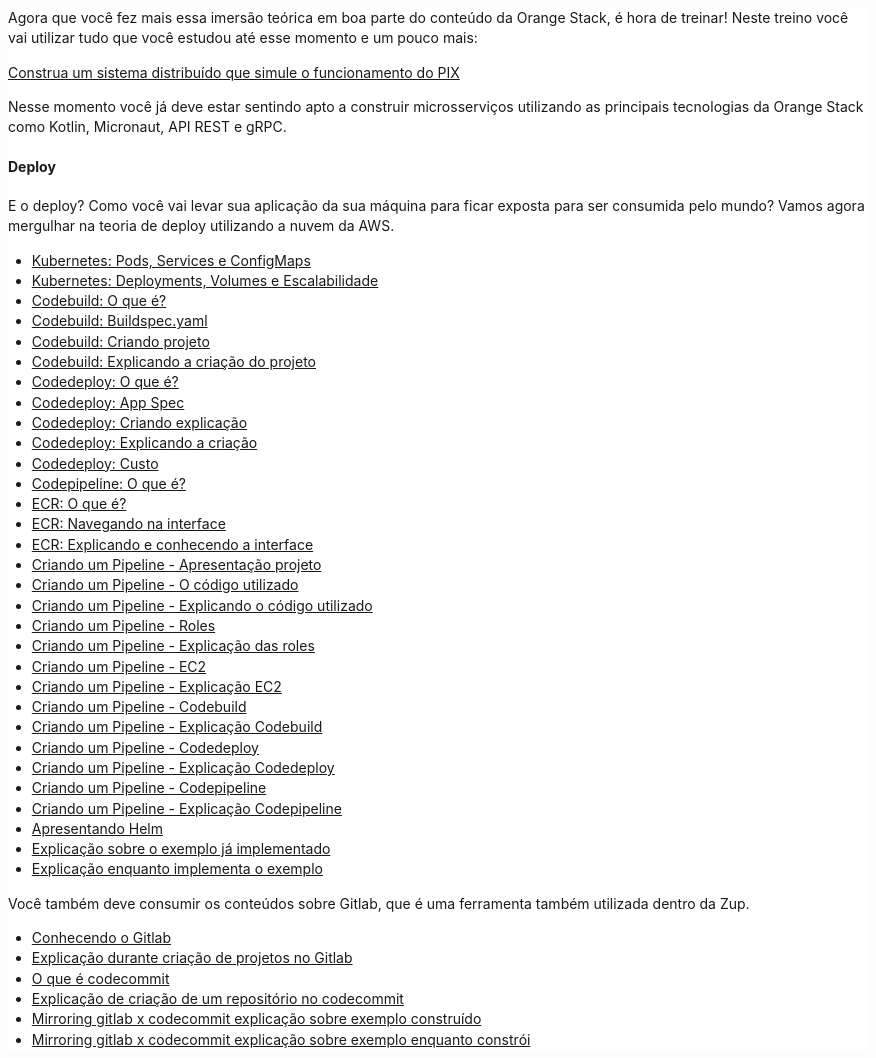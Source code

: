 Agora que você fez mais essa imersão teórica em boa parte do conteúdo da Orange Stack, é hora de treinar! Neste treino você vai utilizar tudo que você estudou até esse momento e um pouco mais:

[Construa um sistema distribuído que simule o funcionamento do PIX](https://github.com/zup-academy/orange-stack-documentacao/tree/master/desafio-01/01-key-manager#desafio-pix)

Nesse momento você já deve estar sentindo apto a construir microsserviços utilizando as principais tecnologias da Orange Stack como Kotlin, Micronaut, API REST e gRPC. 

#### Deploy

E o deploy? Como você vai levar sua aplicação da sua máquina para ficar exposta para ser consumida pelo mundo? Vamos agora mergulhar na teoria de deploy utilizando a nuvem da AWS. 

* [Kubernetes: Pods, Services e ConfigMaps](https://cursos.alura.com.br/course/kubernetes-pods-services-configmap)
* [Kubernetes: Deployments, Volumes e Escalabilidade](https://www.alura.com.br/curso-online-kubernetes-deployments-volumes-escalabilidade)
* [Codebuild: O que é?](https://youtu.be/ESetAFRhn5M)
* [Codebuild: Buildspec.yaml](https://youtu.be/8JXAwykjp-Q)
* [Codebuild: Criando projeto](https://youtu.be/IswwVdJREHI)
* [Codebuild: Explicando a criação do projeto](https://youtu.be/iTkDmOhxIvo)
* [Codedeploy: O que é?](https://youtu.be/8AXCIi_Wryo)
* [Codedeploy: App Spec](https://youtu.be/lvBxrlSk8fc)
* [Codedeploy: Criando explicação](https://youtu.be/6iuLxEqOeis)
* [Codedeploy: Explicando a criação](https://youtu.be/fjgLeINXctI)
* [Codedeploy: Custo](https://youtu.be/Hk2Sf1w3crI)
* [Codepipeline: O que é?](https://youtu.be/YWXsdLvn-lg)
* [ECR: O que é?](https://youtu.be/J9RCWLFbd2Q)
* [ECR: Navegando na interface](https://youtu.be/ekJ6Wn8pMEY)
* [ECR: Explicando e conhecendo a interface](https://youtu.be/wy0KiEc1t8g)
* [Criando um Pipeline - Apresentação projeto](https://youtu.be/C3TAITn8f8k)
* [Criando um Pipeline - O código utilizado](https://youtu.be/HTpPYAx4fBM)
* [Criando um Pipeline - Explicando o código utilizado](https://youtu.be/HL3n5at_hoU)
* [Criando um Pipeline - Roles](https://youtu.be/d5L7UiI6ufk)
* [Criando um Pipeline - Explicação das roles](https://youtu.be/Vat5ZsW7vpM)
* [Criando um Pipeline - EC2](https://youtu.be/5I3vN1aVKOo)
* [Criando um Pipeline - Explicação EC2](https://youtu.be/AujNP1aa-Q0)
* [Criando um Pipeline - Codebuild](https://youtu.be/nlBcZ9gzpXw)
* [Criando um Pipeline - Explicação Codebuild](https://youtu.be/LwQlkX0QZMU)
* [Criando um Pipeline - Codedeploy](https://youtu.be/ka1wflga_zA)
* [Criando um Pipeline - Explicação Codedeploy](https://youtu.be/WQ3ODnh_cOA)
* [Criando um Pipeline - Codepipeline](https://youtu.be/v-2abHknrPo)
* [Criando um Pipeline - Explicação Codepipeline](https://youtu.be/3uEzsa0llWo)
* [Apresentando Helm](https://youtu.be/6uoUNcM_JoY)
* [Explicação sobre o exemplo já implementado](https://youtu.be/9raXC_eTec8)
* [Explicação enquanto implementa o exemplo](https://youtu.be/UfCPMRV9J-c)

Você também deve consumir os conteúdos sobre Gitlab, que é uma ferramenta também utilizada dentro da Zup.

* [Conhecendo o Gitlab](https://youtu.be/jpZxIalh9Ig)
* [Explicação durante criação de projetos no Gitlab](https://youtu.be/JNH2DlUllVw)
* [O que é codecommit](https://youtu.be/jePOj3EyA_I)
* [Explicação de criação de um repositório no codecommit](https://youtu.be/HuB5aSPk5HI)
* [Mirroring gitlab x codecommit explicação sobre exemplo construído](https://youtu.be/pBeF59rrCg8)
* [Mirroring gitlab x codecommit explicação sobre exemplo enquanto constrói](https://youtu.be/9UtuOfHIlsA)
